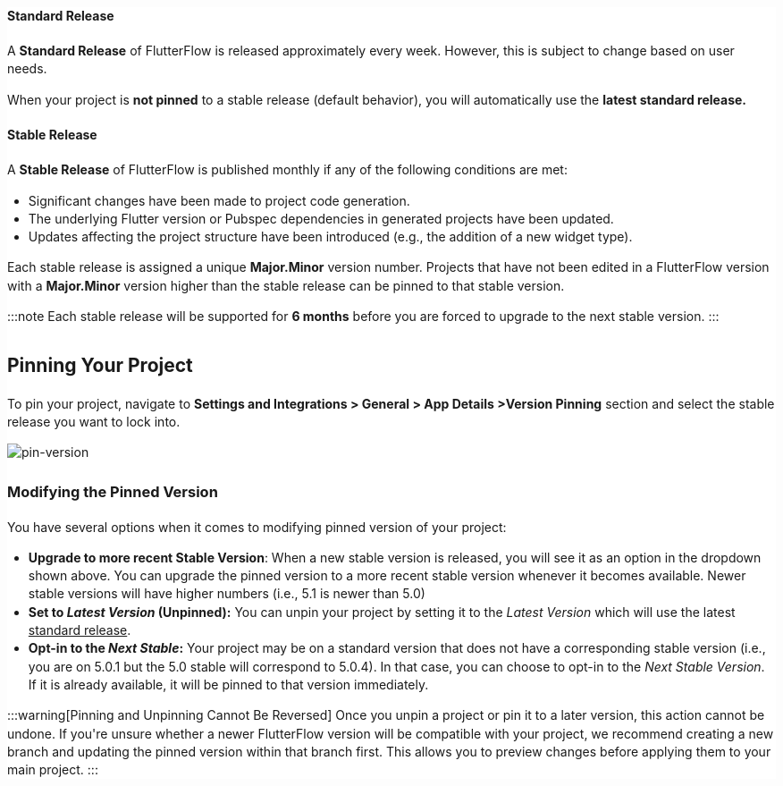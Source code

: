 
#### Standard Release

A **Standard Release** of FlutterFlow is released approximately every week. However, this is subject to change based on user needs.

When your project is **not pinned** to a stable release (default behavior), you will automatically use the **latest standard release.**

#### Stable Release

A **Stable Release** of FlutterFlow is published monthly if any of the following conditions are met:

- Significant changes have been made to project code generation.
- The underlying Flutter version or Pubspec dependencies in generated projects have been updated.
- Updates affecting the project structure have been introduced (e.g., the addition of a new widget type).

Each stable release is assigned a unique **Major.Minor** version number. Projects that have not been edited in a FlutterFlow version with a **Major.Minor** version higher than the stable release can be pinned to that stable version.

:::note
Each stable release will be supported for **6 months** before you are forced to upgrade to the next stable version. 
:::


## Pinning Your Project

To pin your project, navigate to **Settings and Integrations > General > App Details >Version Pinning** section and select the stable release you want to lock into.

![pin-version](imgs/pin-version.avif)


### Modifying the Pinned Version

You have several options when it comes to modifying pinned version of your project:

- **Upgrade to more recent Stable Version**: When a new stable version is released, you will see it as an option in the dropdown shown above. You can upgrade the pinned version to a more recent stable version whenever it becomes available. Newer stable versions will have higher numbers (i.e., 5.1 is newer than 5.0)
- **Set to *Latest Version* (Unpinned):**  You can unpin your project by setting it to the *Latest Version* which will use the latest [standard release](#standard-release).
- **Opt-in to the *Next Stable*:** Your project may be on a standard version that does not have a corresponding stable version (i.e., you are on 5.0.1 but the 5.0 stable will correspond to 5.0.4). In that case, you can choose to opt-in to the *Next Stable Version*. If it is already available, it will be pinned to that version immediately.

:::warning[Pinning and Unpinning Cannot Be Reversed]
Once you unpin a project or pin it to a later version, this action cannot be undone. If you're unsure whether a newer FlutterFlow version will be compatible with your project, we recommend creating a new branch and updating the pinned version within that branch first. This allows you to preview changes before applying them to your main project.
:::
